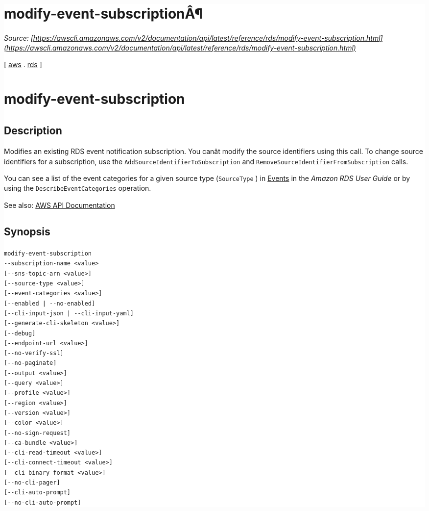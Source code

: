 # modify-event-subscriptionÂ¶

*Source: [https://awscli.amazonaws.com/v2/documentation/api/latest/reference/rds/modify-event-subscription.html](https://awscli.amazonaws.com/v2/documentation/api/latest/reference/rds/modify-event-subscription.html)*

[ [aws](https://awscli.amazonaws.com/v2/documentation/api/latest/reference/index.html#cli-aws) . [rds](https://awscli.amazonaws.com/v2/documentation/api/latest/reference/rds/index.html#cli-aws-rds) ]

# modify-event-subscription

## Description

Modifies an existing RDS event notification subscription. You canât modify the source identifiers using this call. To change source identifiers for a subscription, use the `AddSourceIdentifierToSubscription` and `RemoveSourceIdentifierFromSubscription` calls.

You can see a list of the event categories for a given source type (`SourceType` ) in [Events](https://docs.aws.amazon.com/AmazonRDS/latest/UserGuide/USER_Events.html) in the *Amazon RDS User Guide* or by using the `DescribeEventCategories` operation.

See also: [AWS API Documentation](https://docs.aws.amazon.com/goto/WebAPI/rds-2014-10-31/ModifyEventSubscription)

## Synopsis

```
modify-event-subscription
--subscription-name <value>
[--sns-topic-arn <value>]
[--source-type <value>]
[--event-categories <value>]
[--enabled | --no-enabled]
[--cli-input-json | --cli-input-yaml]
[--generate-cli-skeleton <value>]
[--debug]
[--endpoint-url <value>]
[--no-verify-ssl]
[--no-paginate]
[--output <value>]
[--query <value>]
[--profile <value>]
[--region <value>]
[--version <value>]
[--color <value>]
[--no-sign-request]
[--ca-bundle <value>]
[--cli-read-timeout <value>]
[--cli-connect-timeout <value>]
[--cli-binary-format <value>]
[--no-cli-pager]
[--cli-auto-prompt]
[--no-cli-auto-prompt]
```
